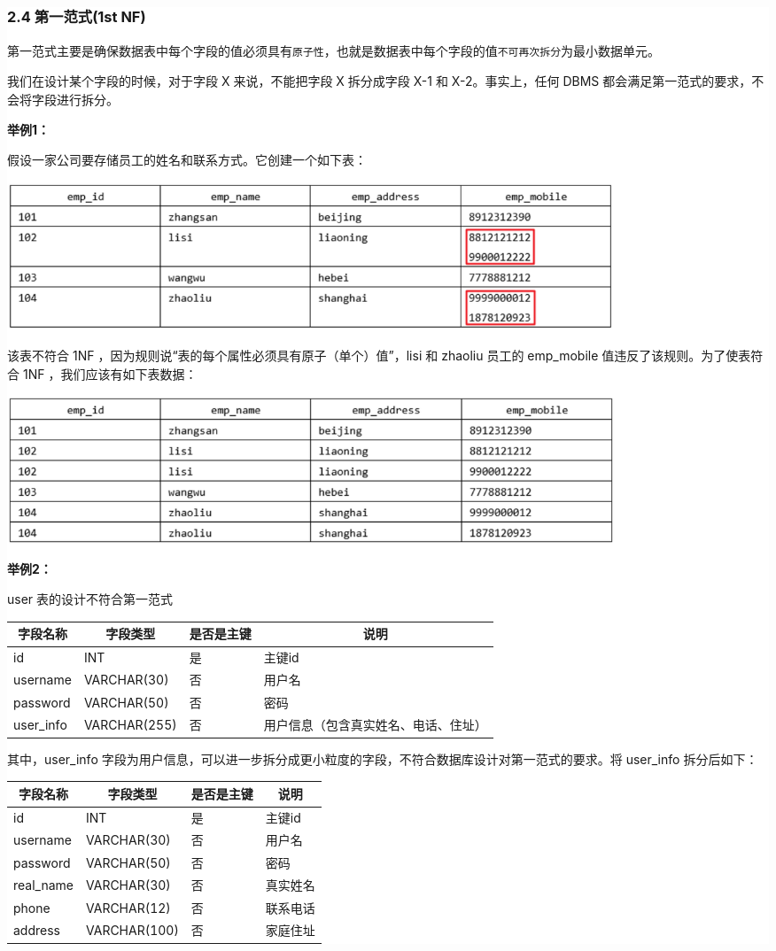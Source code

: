 ### 2.4 第一范式(1st NF)

第一范式主要是确保数据表中每个字段的值必须具有`原子性`，也就是数据表中每个字段的值`不可再次拆分`为最小数据单元。

我们在设计某个字段的时候，对于字段 X 来说，不能把字段 X 拆分成字段 X-1 和 X-2。事实上，任何 DBMS 都会满足第一范式的要求，不会将字段进行拆分。

**举例1：**

假设一家公司要存储员工的姓名和联系方式。它创建一个如下表：

<img src="img\image-20220219203642567.png" alt="image-20220219203642567" style="zoom: 67%;" />

该表不符合 1NF ，因为规则说“表的每个属性必须具有原子（单个）值”，lisi 和 zhaoliu 员工的 emp_mobile 值违反了该规则。为了使表符合 1NF ，我们应该有如下表数据：

<img src="img\image-20220219203650918.png" alt="image-20220219203650918" style="zoom:67%;" />

**举例2：**

user 表的设计不符合第一范式

| 字段名称  | 字段类型     | 是否是主键 | 说明                                 |
| --------- | ------------ | ---------- | ------------------------------------ |
| id        | INT          | 是         | 主键id                               |
| username  | VARCHAR(30)  | 否         | 用户名                               |
| password  | VARCHAR(50)  | 否         | 密码                                 |
| user_info | VARCHAR(255) | 否         | 用户信息（包含真实姓名、电话、住址） |

其中，user_info 字段为用户信息，可以进一步拆分成更小粒度的字段，不符合数据库设计对第一范式的要求。将 user_info 拆分后如下：

|字段名称|字段类型|是否是主键|说明|
|----|----|----|----|
|id|INT|是|主键id|
|username|VARCHAR(30)|否|用户名|
|password|VARCHAR(50)|否|密码|
|real_name|VARCHAR(30)|否|真实姓名|
|phone|VARCHAR(12)|否|联系电话|
|address|VARCHAR(100)|否|家庭住址|
